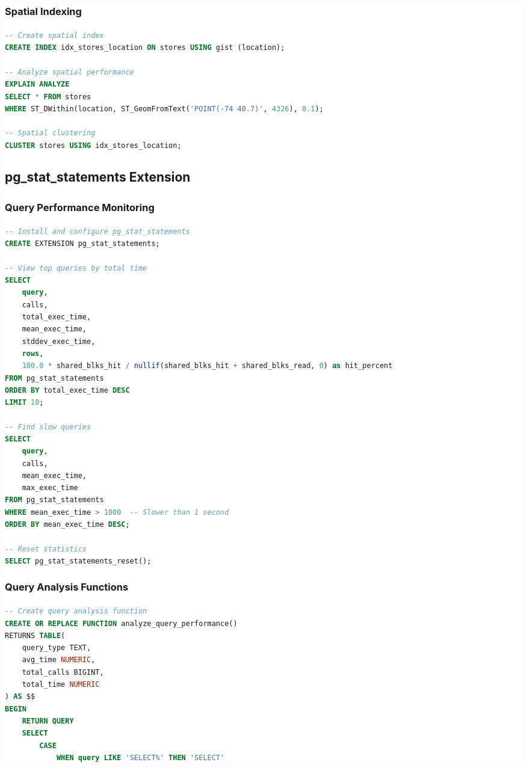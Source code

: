 ### Spatial Indexing
```sql
-- Create spatial index
CREATE INDEX idx_stores_location ON stores USING gist (location);

-- Analyze spatial performance
EXPLAIN ANALYZE 
SELECT * FROM stores 
WHERE ST_DWithin(location, ST_GeomFromText('POINT(-74 40.7)', 4326), 0.1);

-- Spatial clustering
CLUSTER stores USING idx_stores_location;
```

## pg_stat_statements Extension

### Query Performance Monitoring
```sql
-- Install and configure pg_stat_statements
CREATE EXTENSION pg_stat_statements;

-- View top queries by total time
SELECT 
    query,
    calls,
    total_exec_time,
    mean_exec_time,
    stddev_exec_time,
    rows,
    100.0 * shared_blks_hit / nullif(shared_blks_hit + shared_blks_read, 0) as hit_percent
FROM pg_stat_statements
ORDER BY total_exec_time DESC
LIMIT 10;

-- Find slow queries
SELECT 
    query,
    calls,
    mean_exec_time,
    max_exec_time
FROM pg_stat_statements
WHERE mean_exec_time > 1000  -- Slower than 1 second
ORDER BY mean_exec_time DESC;

-- Reset statistics
SELECT pg_stat_statements_reset();
```

### Query Analysis Functions
```sql
-- Create query analysis function
CREATE OR REPLACE FUNCTION analyze_query_performance()
RETURNS TABLE(
    query_type TEXT,
    avg_time NUMERIC,
    total_calls BIGINT,
    total_time NUMERIC
) AS $$
BEGIN
    RETURN QUERY
    SELECT 
        CASE 
            WHEN query LIKE 'SELECT%' THEN 'SELECT'
```